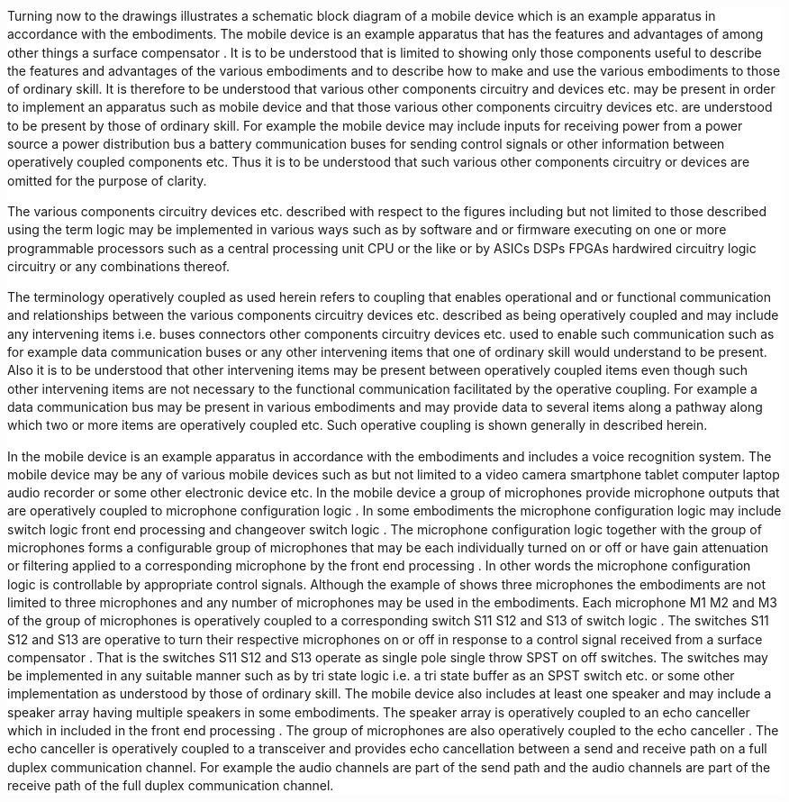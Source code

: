 Turning now to the drawings illustrates a schematic block diagram of a mobile device which is an example apparatus in accordance with the embodiments. The mobile device is an example apparatus that has the features and advantages of among other things a surface compensator . It is to be understood that is limited to showing only those components useful to describe the features and advantages of the various embodiments and to describe how to make and use the various embodiments to those of ordinary skill. It is therefore to be understood that various other components circuitry and devices etc. may be present in order to implement an apparatus such as mobile device and that those various other components circuitry devices etc. are understood to be present by those of ordinary skill. For example the mobile device may include inputs for receiving power from a power source a power distribution bus a battery communication buses for sending control signals or other information between operatively coupled components etc. Thus it is to be understood that such various other components circuitry or devices are omitted for the purpose of clarity.

The various components circuitry devices etc. described with respect to the figures including but not limited to those described using the term logic may be implemented in various ways such as by software and or firmware executing on one or more programmable processors such as a central processing unit CPU or the like or by ASICs DSPs FPGAs hardwired circuitry logic circuitry or any combinations thereof.

The terminology operatively coupled as used herein refers to coupling that enables operational and or functional communication and relationships between the various components circuitry devices etc. described as being operatively coupled and may include any intervening items i.e. buses connectors other components circuitry devices etc. used to enable such communication such as for example data communication buses or any other intervening items that one of ordinary skill would understand to be present. Also it is to be understood that other intervening items may be present between operatively coupled items even though such other intervening items are not necessary to the functional communication facilitated by the operative coupling. For example a data communication bus may be present in various embodiments and may provide data to several items along a pathway along which two or more items are operatively coupled etc. Such operative coupling is shown generally in described herein.

In the mobile device is an example apparatus in accordance with the embodiments and includes a voice recognition system. The mobile device may be any of various mobile devices such as but not limited to a video camera smartphone tablet computer laptop audio recorder or some other electronic device etc. In the mobile device a group of microphones provide microphone outputs that are operatively coupled to microphone configuration logic . In some embodiments the microphone configuration logic may include switch logic front end processing and changeover switch logic . The microphone configuration logic together with the group of microphones forms a configurable group of microphones that may be each individually turned on or off or have gain attenuation or filtering applied to a corresponding microphone by the front end processing . In other words the microphone configuration logic is controllable by appropriate control signals. Although the example of shows three microphones the embodiments are not limited to three microphones and any number of microphones may be used in the embodiments. Each microphone M1 M2 and M3 of the group of microphones is operatively coupled to a corresponding switch S11 S12 and S13 of switch logic . The switches S11 S12 and S13 are operative to turn their respective microphones on or off in response to a control signal received from a surface compensator . That is the switches S11 S12 and S13 operate as single pole single throw SPST on off switches. The switches may be implemented in any suitable manner such as by tri state logic i.e. a tri state buffer as an SPST switch etc. or some other implementation as understood by those of ordinary skill. The mobile device also includes at least one speaker and may include a speaker array having multiple speakers in some embodiments. The speaker array is operatively coupled to an echo canceller which in included in the front end processing . The group of microphones are also operatively coupled to the echo canceller . The echo canceller is operatively coupled to a transceiver and provides echo cancellation between a send and receive path on a full duplex communication channel. For example the audio channels are part of the send path and the audio channels are part of the receive path of the full duplex communication channel.

